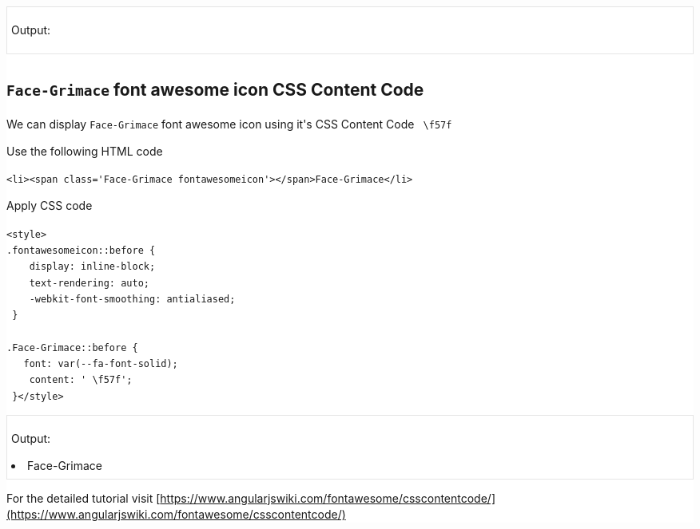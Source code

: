 <div style='border:1px solid rgba(0,0,0,.1);margin-bottom:10px;padding:5px;'>
<p>Output:</p>


<i class='far fa-face-grimace'></i>
<i class='fas fa-face-grimace'></i>

</div>


## `Face-Grimace` font awesome icon CSS Content Code 

We can display `Face-Grimace` font awesome icon using it's CSS Content Code ` \f57f` 

Use the following HTML code 

```
<li><span class='Face-Grimace fontawesomeicon'></span>Face-Grimace</li>
```

Apply CSS code 

```
<style> 
.fontawesomeicon::before {
    display: inline-block;
    text-rendering: auto;
    -webkit-font-smoothing: antialiased;
 }

.Face-Grimace::before {
   font: var(--fa-font-solid);
    content: ' \f57f';
 }</style>
```

<div style='border:1px solid rgba(0,0,0,.1);margin-bottom:10px;padding:5px;'>
<p>Output:</p>
<style> 
.fontawesomeicon::before {
    display: inline-block;
    text-rendering: auto;
    -webkit-font-smoothing: antialiased;
 }

.Face-Grimace::before {
   font: var(--fa-font-solid);
    content: ' \f57f';
 }</style>

<li><span class='Face-Grimace fontawesomeicon'></span>Face-Grimace</li>
</div>

For the detailed tutorial visit
[https://www.angularjswiki.com/fontawesome/csscontentcode/](https://www.angularjswiki.com/fontawesome/csscontentcode/)
